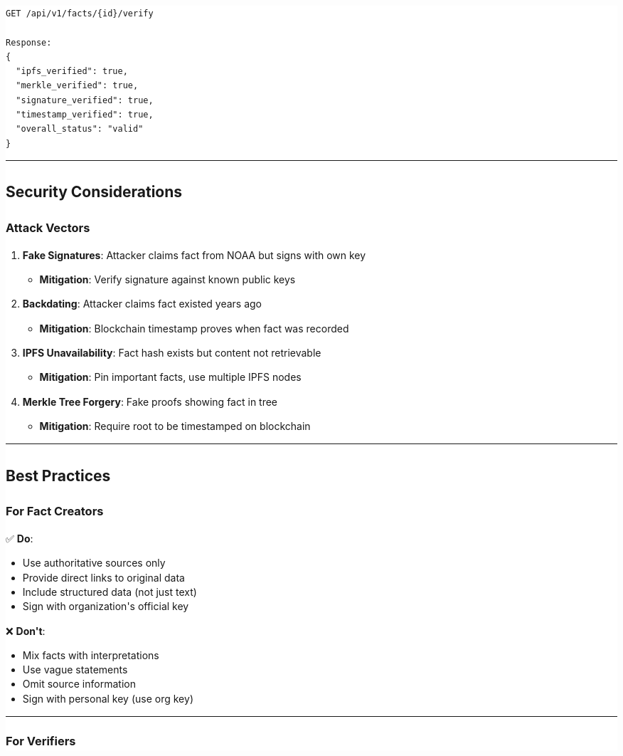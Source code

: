 ```http
GET /api/v1/facts/{id}/verify

Response:
{
  "ipfs_verified": true,
  "merkle_verified": true,
  "signature_verified": true,
  "timestamp_verified": true,
  "overall_status": "valid"
}
```

---

## Security Considerations

### Attack Vectors

1. **Fake Signatures**: Attacker claims fact from NOAA but signs with own key
   - **Mitigation**: Verify signature against known public keys

2. **Backdating**: Attacker claims fact existed years ago
   - **Mitigation**: Blockchain timestamp proves when fact was recorded

3. **IPFS Unavailability**: Fact hash exists but content not retrievable
   - **Mitigation**: Pin important facts, use multiple IPFS nodes

4. **Merkle Tree Forgery**: Fake proofs showing fact in tree
   - **Mitigation**: Require root to be timestamped on blockchain

---

## Best Practices

### For Fact Creators

✅ **Do**:
- Use authoritative sources only
- Provide direct links to original data
- Include structured data (not just text)
- Sign with organization's official key

❌ **Don't**:
- Mix facts with interpretations
- Use vague statements
- Omit source information
- Sign with personal key (use org key)

---

### For Verifiers

